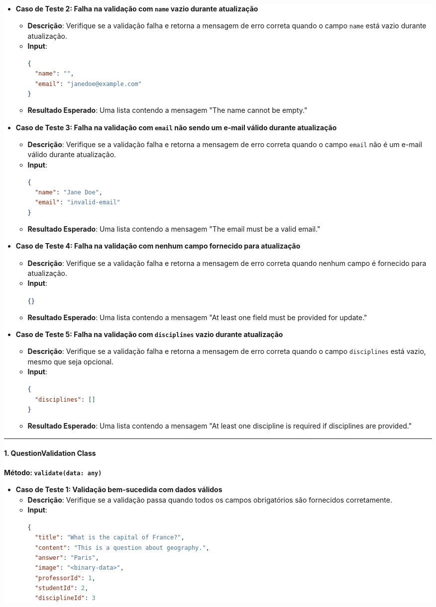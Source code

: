 - **Caso de Teste 2: Falha na validação com `name` vazio durante atualização**
  - **Descrição**: Verifique se a validação falha e retorna a mensagem de erro correta quando o campo `name` está vazio durante atualização.
  - **Input**: 
    ```json
    {
      "name": "",
      "email": "janedoe@example.com"
    }
    ```
  - **Resultado Esperado**: Uma lista contendo a mensagem "The name cannot be empty."

- **Caso de Teste 3: Falha na validação com `email` não sendo um e-mail válido durante atualização**
  - **Descrição**: Verifique se a validação falha e retorna a mensagem de erro correta quando o campo `email` não é um e-mail válido durante atualização.
  - **Input**: 
    ```json
    {
      "name": "Jane Doe",
      "email": "invalid-email"
    }
    ```
  - **Resultado Esperado**: Uma lista contendo a mensagem "The email must be a valid email."

- **Caso de Teste 4: Falha na validação com nenhum campo fornecido para atualização**
  - **Descrição**: Verifique se a validação falha e retorna a mensagem de erro correta quando nenhum campo é fornecido para atualização.
  - **Input**: 
    ```json
    {}
    ```
  - **Resultado Esperado**: Uma lista contendo a mensagem "At least one field must be provided for update."

- **Caso de Teste 5: Falha na validação com `disciplines` vazio durante atualização**
  - **Descrição**: Verifique se a validação falha e retorna a mensagem de erro correta quando o campo `disciplines` está vazio, mesmo que seja opcional.
  - **Input**: 
    ```json
    {
      "disciplines": []
    }
    ```
  - **Resultado Esperado**: Uma lista contendo a mensagem "At least one discipline is required if disciplines are provided."

---

#### **1. QuestionValidation Class**

**Método: `validate(data: any)`**

- **Caso de Teste 1: Validação bem-sucedida com dados válidos**
  - **Descrição**: Verifique se a validação passa quando todos os campos obrigatórios são fornecidos corretamente.
  - **Input**: 
    ```json
    {
      "title": "What is the capital of France?",
      "content": "This is a question about geography.",
      "answer": "Paris",
      "image": "<binary-data>",
      "professorId": 1,
      "studentId": 2,
      "disciplineId": 3